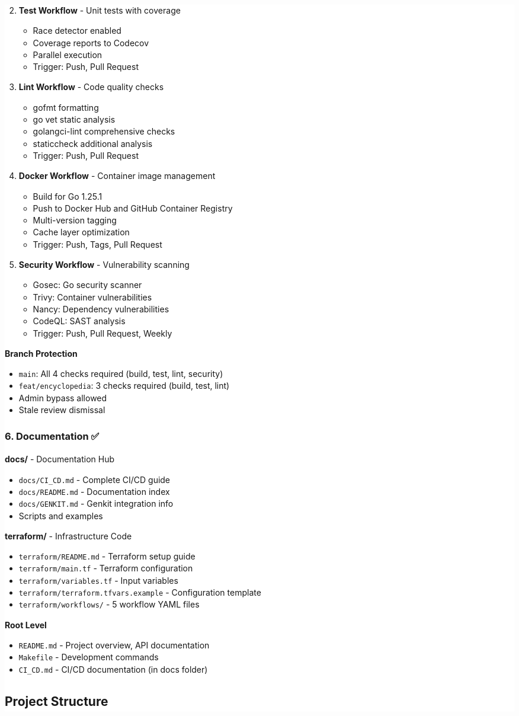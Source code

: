2. **Test Workflow** - Unit tests with coverage
   - Race detector enabled
   - Coverage reports to Codecov
   - Parallel execution
   - Trigger: Push, Pull Request

3. **Lint Workflow** - Code quality checks
   - gofmt formatting
   - go vet static analysis
   - golangci-lint comprehensive checks
   - staticcheck additional analysis
   - Trigger: Push, Pull Request

4. **Docker Workflow** - Container image management
   - Build for Go 1.25.1
   - Push to Docker Hub and GitHub Container Registry
   - Multi-version tagging
   - Cache layer optimization
   - Trigger: Push, Tags, Pull Request

5. **Security Workflow** - Vulnerability scanning
   - Gosec: Go security scanner
   - Trivy: Container vulnerabilities
   - Nancy: Dependency vulnerabilities
   - CodeQL: SAST analysis
   - Trigger: Push, Pull Request, Weekly

**Branch Protection**
- `main`: All 4 checks required (build, test, lint, security)
- `feat/encyclopedia`: 3 checks required (build, test, lint)
- Admin bypass allowed
- Stale review dismissal

### 6. Documentation ✅

**docs/** - Documentation Hub
- `docs/CI_CD.md` - Complete CI/CD guide
- `docs/README.md` - Documentation index
- `docs/GENKIT.md` - Genkit integration info
- Scripts and examples

**terraform/** - Infrastructure Code
- `terraform/README.md` - Terraform setup guide
- `terraform/main.tf` - Terraform configuration
- `terraform/variables.tf` - Input variables
- `terraform/terraform.tfvars.example` - Configuration template
- `terraform/workflows/` - 5 workflow YAML files

**Root Level**
- `README.md` - Project overview, API documentation
- `Makefile` - Development commands
- `CI_CD.md` - CI/CD documentation (in docs folder)

## Project Structure
